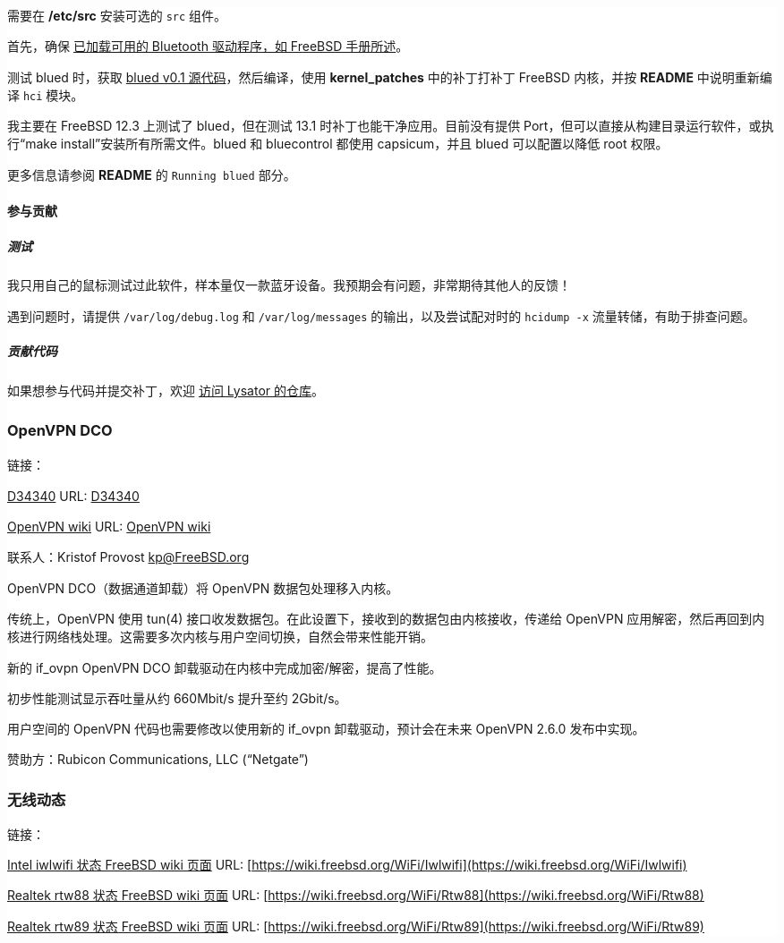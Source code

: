 需要在 **/etc/src** 安装可选的 `src` 组件。

首先，确保 [已加载可用的 Bluetooth 驱动程序，如 FreeBSD 手册所述](https://docs.freebsd.org/en/books/handbook/advanced-networking/#network-bluetooth)。

测试 blued 时，获取 [blued v0.1 源代码](https://git.lysator.liu.se/kempe/blued/-/releases/v0.1)，然后编译，使用 **kernel\_patches** 中的补丁打补丁 FreeBSD 内核，并按 **README** 中说明重新编译 `hci` 模块。

我主要在 FreeBSD 12.3 上测试了 blued，但在测试 13.1 时补丁也能干净应用。目前没有提供 Port，但可以直接从构建目录运行软件，或执行“make install”安装所有所需文件。blued 和 bluecontrol 都使用 capsicum，并且 blued 可以配置以降低 root 权限。

更多信息请参阅 **README** 的 `Running blued` 部分。

#### 参与贡献

##### 测试

我只用自己的鼠标测试过此软件，样本量仅一款蓝牙设备。我预期会有问题，非常期待其他人的反馈！

遇到问题时，请提供 `/var/log/debug.log` 和 `/var/log/messages` 的输出，以及尝试配对时的 `hcidump -x` 流量转储，有助于排查问题。

##### 贡献代码

如果想参与代码并提交补丁，欢迎 [访问 Lysator 的仓库](https://git.lysator.liu.se/kempe/blued)。

### OpenVPN DCO

链接：

[D34340](https://reviews.freebsd.org/D34340) URL: [D34340](https://reviews.freebsd.org/D34340)

[OpenVPN wiki](https://community.openvpn.net/openvpn/wiki/DataChannelOffload) URL: [OpenVPN wiki](https://community.openvpn.net/openvpn/wiki/DataChannelOffload)

联系人：Kristof Provost [kp@FreeBSD.org](mailto:kp@FreeBSD.org)

OpenVPN DCO（数据通道卸载）将 OpenVPN 数据包处理移入内核。

传统上，OpenVPN 使用 tun(4) 接口收发数据包。在此设置下，接收到的数据包由内核接收，传递给 OpenVPN 应用解密，然后再回到内核进行网络栈处理。这需要多次内核与用户空间切换，自然会带来性能开销。

新的 if\_ovpn OpenVPN DCO 卸载驱动在内核中完成加密/解密，提高了性能。

初步性能测试显示吞吐量从约 660Mbit/s 提升至约 2Gbit/s。

用户空间的 OpenVPN 代码也需要修改以使用新的 if\_ovpn 卸载驱动，预计会在未来 OpenVPN 2.6.0 发布中实现。

赞助方：Rubicon Communications, LLC (“Netgate”)

### 无线动态

链接：

[Intel iwlwifi 状态 FreeBSD wiki 页面](https://wiki.freebsd.org/WiFi/Iwlwifi) URL: [https://wiki.freebsd.org/WiFi/Iwlwifi](https://wiki.freebsd.org/WiFi/Iwlwifi)

[Realtek rtw88 状态 FreeBSD wiki 页面](https://wiki.freebsd.org/WiFi/Rtw88) URL: [https://wiki.freebsd.org/WiFi/Rtw88](https://wiki.freebsd.org/WiFi/Rtw88)

[Realtek rtw89 状态 FreeBSD wiki 页面](https://wiki.freebsd.org/WiFi/Rtw89) URL: [https://wiki.freebsd.org/WiFi/Rtw89](https://wiki.freebsd.org/WiFi/Rtw89)
